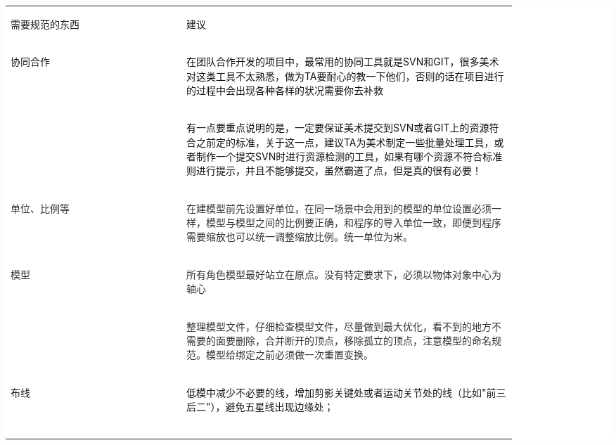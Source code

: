 <table class="table" style="width: 721px;"><colgroup><col width="250"><col width="470"></colgroup><tbody class="table-inner"><tr class="tr"><td class="td" data-col="0"><div class="td-content"><p id="u4d0dd5fc" data-lake-id="u4d0dd5fc" alignment="justify"><text id="ub8b58cab" bold="true">需</text><text id="u47cc09c2" bold="true">要规范的东西</text><span class="viewer-b-filler" filler="block"><br></span></p></div><div class="td-break" contenteditable="false" style="user-select: text !important;-webkit-user-select: text !important;-webkit-touch-callout: text !important;"></div></td><td class="td" data-col="1"><div class="td-content"><p id="u3ddf035b" data-lake-id="u3ddf035b" alignment="justify"><text id="u29a1a9c8" bold="true">建议</text><span class="viewer-b-filler" filler="block"><br></span></p></div><div class="td-break" contenteditable="false" style="user-select: text !important;-webkit-user-select: text !important;-webkit-touch-callout: text !important;"></div></td></tr><tr class="tr"><td class="td" rowspan="2" data-col="0"><div class="td-content"><p id="u514feb1b" data-lake-id="u514feb1b"><text id="u1f642370">协同合作</text><span class="viewer-b-filler" filler="block"><br></span></p></div><div class="td-break" contenteditable="false" style="user-select: text !important;-webkit-user-select: text !important;-webkit-touch-callout: text !important;"></div></td><td class="td" data-col="1"><div class="td-content"><p id="u51e5c98d" data-lake-id="u51e5c98d" alignment="justify"><text id="uc89edfa4" style="color: rgb(18, 18, 18);">在团队合作开发的项目中，最常用的协同工具就是</text><text id="u711bb78b" bold="true" style="color: rgb(18, 18, 18);">SVN和GIT</text><text id="u7ae69fe1" style="color: rgb(18, 18, 18);">，很多美术对这类工具不太熟悉，做为TA要耐心的教一下他们，否则的话在项目进行的过程中会出现各种各样的状况需要你去补救</text><span class="viewer-b-filler" filler="block"><br></span></p></div><div class="td-break" contenteditable="false" style="user-select: text !important;-webkit-user-select: text !important;-webkit-touch-callout: text !important;"></div></td></tr><tr class="tr"><td class="td" data-col="1"><div class="td-content"><p id="u523f3f06" data-lake-id="u523f3f06" alignment="justify"><text id="u3b067327" style="color: rgb(18, 18, 18);">有一点要重点说明的是，一定要保证美术提交到SVN或者GIT上的资源符合之前定的标准，关于这一点，</text><text id="ude587b19" bold="true" style="color: rgb(18, 18, 18);">建议TA为美术制定一些批量处理工具</text><text id="ud372a751" style="color: rgb(18, 18, 18);">，或者</text><text id="u561b52b5" bold="true" style="color: rgb(18, 18, 18);">制作一个提交SVN时进行资源检测的工具</text><text id="u604c2acd" style="color: rgb(18, 18, 18);">，如果有哪个资源不符合标准则进行提示，并且不能够提交，虽然霸道了点，但是真的很有必要！</text><span class="viewer-b-filler" filler="block"><br></span></p></div><div class="td-break" contenteditable="false" style="user-select: text !important;-webkit-user-select: text !important;-webkit-touch-callout: text !important;"></div></td></tr><tr class="tr"><td class="td" data-col="0"><div class="td-content"><p id="u906143c7" data-lake-id="u906143c7" alignment="justify"><text id="u7a4bbbe4" fontsize="16" style="color: rgb(51, 51, 51);">单位、比例等</text><span class="viewer-b-filler" filler="block"><br></span></p></div><div class="td-break" contenteditable="false" style="user-select: text !important;-webkit-user-select: text !important;-webkit-touch-callout: text !important;"></div></td><td class="td" data-col="1"><div class="td-content"><p id="u9d0d88c8" data-lake-id="u9d0d88c8" alignment="justify"><text id="uf8ef6408" fontsize="16" style="color: rgb(51, 51, 51);">在建模型前先设置好单位，在同一场景中会用到的模型的单位设置必须一样，模型与模型之间的比例要正确，和程序的导入单位一致，即便到程序需要缩放也可以统一调整缩放比例。统一单位为米。</text><span class="viewer-b-filler" filler="block"><br></span></p></div><div class="td-break" contenteditable="false" style="user-select: text !important;-webkit-user-select: text !important;-webkit-touch-callout: text !important;"></div></td></tr><tr class="tr"><td class="td" rowspan="2" data-col="0"><div class="td-content"><p id="uf46fbb4f" data-lake-id="uf46fbb4f" alignment="justify"><text id="uff82aa49" fontsize="16" style="color: rgb(51, 51, 51);">模型</text><span class="viewer-b-filler" filler="block"><br></span></p></div><div class="td-break" contenteditable="false" style="user-select: text !important;-webkit-user-select: text !important;-webkit-touch-callout: text !important;"></div></td><td class="td" data-col="1"><div class="td-content"><p id="u00f7de9c" data-lake-id="u00f7de9c" alignment="justify"><text id="ucca8a3bd" fontsize="16" style="color: rgb(51, 51, 51);">所有角色模型最好站立在原点。没有特定要求下，必须以物体对象中心为轴心</text><span class="viewer-b-filler" filler="block"><br></span></p></div><div class="td-break" contenteditable="false" style="user-select: text !important;-webkit-user-select: text !important;-webkit-touch-callout: text !important;"></div></td></tr><tr class="tr" style="height: 91px;"><td class="td" data-col="1"><div class="td-content"><p id="u45f3a254" data-lake-id="u45f3a254" alignment="justify"><text id="u500020ca" fontsize="16" style="color: rgb(51, 51, 51);">整理模型文件，仔细检查模型文件，尽量做到最大优化，看不到的地方不需要的面要删除，合并断开的顶点，移除孤立的顶点，注意模型的命名规范。模型给绑定之前必须做一次重置变换。</text><span class="viewer-b-filler" filler="block"><br></span></p></div><div class="td-break" contenteditable="false" style="user-select: text !important;-webkit-user-select: text !important;-webkit-touch-callout: text !important;"></div></td></tr><tr class="tr" style="height: 91px;"><td class="td" data-col="0"><div class="td-content"><p id="uabd927c3" data-lake-id="uabd927c3"><text id="u14ddbc29">布线</text><span class="viewer-b-filler" filler="block"><br></span></p></div><div class="td-break" contenteditable="false" style="user-select: text !important;-webkit-user-select: text !important;-webkit-touch-callout: text !important;"></div></td><td class="td" data-col="1"><div class="td-content"><p id="ud065513b" data-lake-id="ud065513b"><text id="u1f8352e8">低模中减少不必要的线，增加剪影关键处或者运动关节处的线（比如"前三后二"），避免五星线出现边缘处；</text><span class="viewer-b-filler" filler="block"><br></span></p>
